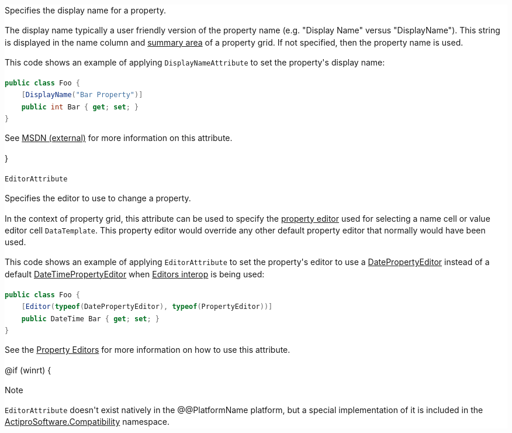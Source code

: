 </td>
<td>

Specifies the display name for a property.

The display name typically a user friendly version of the property name (e.g. "Display Name" versus "DisplayName").  This string is displayed in the name column and [summary area](summary-area.md) of a property grid.  If not specified, then the property name is used.

This code shows an example of applying `DisplayNameAttribute` to set the property's display name:

```csharp
public class Foo {
	[DisplayName("Bar Property")]
	public int Bar { get; set; }
}
```

See [MSDN (external)](http://msdn.microsoft.com/en-us/library/system.componentmodel.displaynameattribute.aspx) for more information on this attribute.

</td>
</tr>
}

<tr>
<td>

`EditorAttribute`

</td>
<td>

Specifies the editor to use to change a property.

In the context of property grid, this attribute can be used to specify the [property editor](property-editors.md) used for selecting a name cell or value editor cell `DataTemplate`.  This property editor would override any other default property editor that normally would have been used.

This code shows an example of applying `EditorAttribute` to set the property's editor to use a [DatePropertyEditor](xref:@ActiproUIRoot.Controls.Editors.Interop.Grids.PropertyEditors.DatePropertyEditor) instead of a default [DateTimePropertyEditor](xref:@ActiproUIRoot.Controls.Editors.Interop.Grids.PropertyEditors.DateTimePropertyEditor) when [Editors interop](../../editors/interoperability/propertygrid.md) is being used:

```csharp
public class Foo {
	[Editor(typeof(DatePropertyEditor), typeof(PropertyEditor))]
	public DateTime Bar { get; set; }
}
```

See the [Property Editors](property-editors.md) for more information on how to use this attribute.

@if (winrt) {

> [!NOTE]
> `EditorAttribute` doesn't exist natively in the @@PlatformName platform, but a special implementation of it is included in the [ActiproSoftware.Compatibility](xref:ActiproSoftware.Compatibility) namespace.
